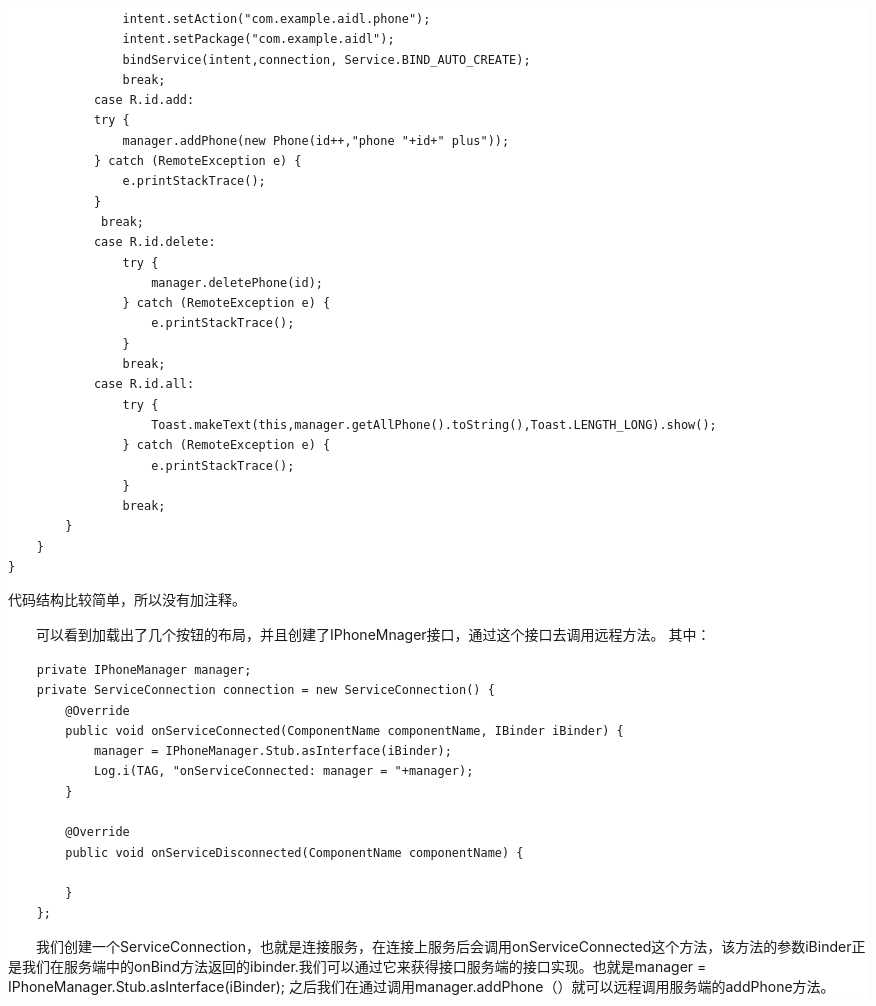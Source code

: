 ```
                intent.setAction("com.example.aidl.phone");
                intent.setPackage("com.example.aidl");
                bindService(intent,connection, Service.BIND_AUTO_CREATE);
                break;
            case R.id.add:
            try {
                manager.addPhone(new Phone(id++,"phone "+id+" plus"));
            } catch (RemoteException e) {
                e.printStackTrace();
            }
             break;
            case R.id.delete:
                try {
                    manager.deletePhone(id);
                } catch (RemoteException e) {
                    e.printStackTrace();
                }
                break;
            case R.id.all:
                try {
                    Toast.makeText(this,manager.getAllPhone().toString(),Toast.LENGTH_LONG).show();
                } catch (RemoteException e) {
                    e.printStackTrace();
                }
                break;
        }
    }
}
```
代码结构比较简单，所以没有加注释。

&emsp;&emsp;可以看到加载出了几个按钮的布局，并且创建了IPhoneMnager接口，通过这个接口去调用远程方法。
其中：

```
    private IPhoneManager manager;
    private ServiceConnection connection = new ServiceConnection() {
        @Override
        public void onServiceConnected(ComponentName componentName, IBinder iBinder) {
            manager = IPhoneManager.Stub.asInterface(iBinder);
            Log.i(TAG, "onServiceConnected: manager = "+manager);
        }

        @Override
        public void onServiceDisconnected(ComponentName componentName) {

        }
    };
```
&emsp;&emsp;我们创建一个ServiceConnection，也就是连接服务，在连接上服务后会调用onServiceConnected这个方法，该方法的参数iBinder正是我们在服务端中的onBind方法返回的ibinder.我们可以通过它来获得接口服务端的接口实现。也就是manager = IPhoneManager.Stub.asInterface(iBinder);
之后我们在通过调用manager.addPhone（）就可以远程调用服务端的addPhone方法。
